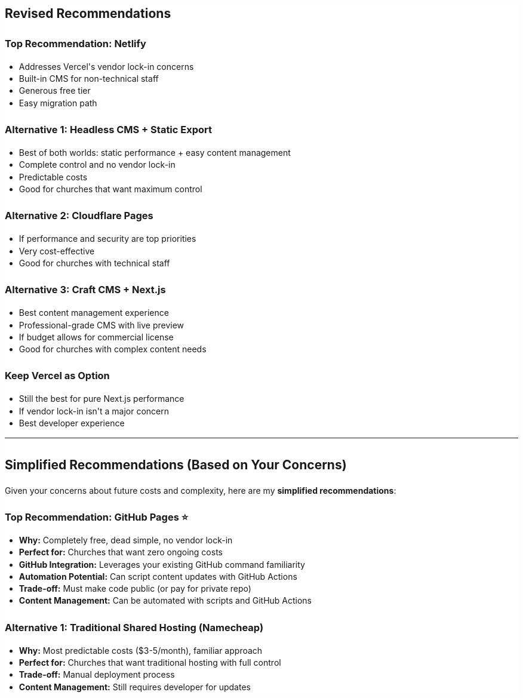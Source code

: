 
## Revised Recommendations

### **Top Recommendation: Netlify**
- Addresses Vercel's vendor lock-in concerns
- Built-in CMS for non-technical staff
- Generous free tier
- Easy migration path

### **Alternative 1: Headless CMS + Static Export**
- Best of both worlds: static performance + easy content management
- Complete control and no vendor lock-in
- Predictable costs
- Good for churches that want maximum control

### **Alternative 2: Cloudflare Pages**
- If performance and security are top priorities
- Very cost-effective
- Good for churches with technical staff

### **Alternative 3: Craft CMS + Next.js**
- Best content management experience
- Professional-grade CMS with live preview
- If budget allows for commercial license
- Good for churches with complex content needs

### **Keep Vercel as Option**
- Still the best for pure Next.js performance
- If vendor lock-in isn't a major concern
- Best developer experience

---

## Simplified Recommendations (Based on Your Concerns)

Given your concerns about future costs and complexity, here are my **simplified recommendations**:

### **Top Recommendation: GitHub Pages** ⭐
- **Why:** Completely free, dead simple, no vendor lock-in
- **Perfect for:** Churches that want zero ongoing costs
- **GitHub Integration:** Leverages your existing GitHub command familiarity
- **Automation Potential:** Can script content updates with GitHub Actions
- **Trade-off:** Must make code public (or pay for private repo)
- **Content Management:** Can be automated with scripts and GitHub Actions

### **Alternative 1: Traditional Shared Hosting (Namecheap)**
- **Why:** Most predictable costs ($3-5/month), familiar approach
- **Perfect for:** Churches that want traditional hosting with full control
- **Trade-off:** Manual deployment process
- **Content Management:** Still requires developer for updates
